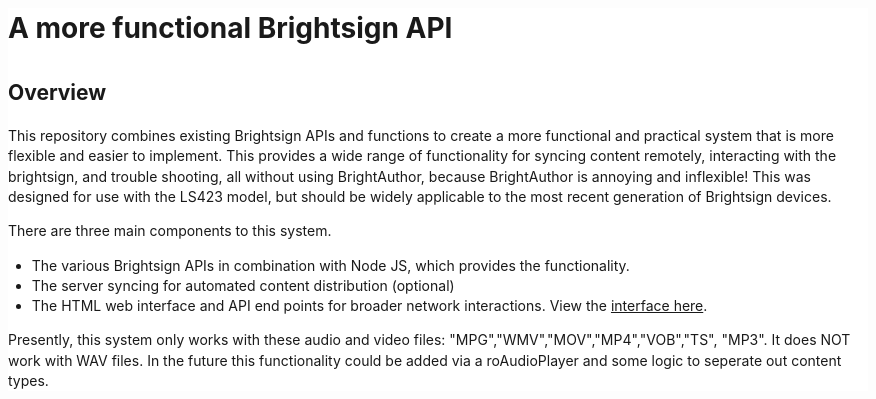 # A more functional Brightsign API

## Overview
<p>This repository combines existing Brightsign APIs and functions to create a more functional and practical system that is more flexible and easier to implement. This provides a wide range of functionality for syncing content remotely, interacting with the brightsign, and trouble shooting, all without using BrightAuthor, because BrightAuthor is annoying and inflexible! This was designed for use with the LS423 model, but should be widely applicable to the most recent generation of Brightsign devices.
</p>

There are three main components to this system.

* The various Brightsign APIs in combination with Node JS, which provides the functionality.
* The server syncing for automated content distribution (optional)
* The HTML web interface and API end points for broader network interactions. View the [interface here](references/interface-oct2021.jpg).

<p>
	Presently, this system only works with these audio and video files: "MPG","WMV","MOV","MP4","VOB","TS", "MP3". It does NOT work with WAV files. In the future this functionality could be added via a roAudioPlayer and some logic to seperate out content types.
</p>
